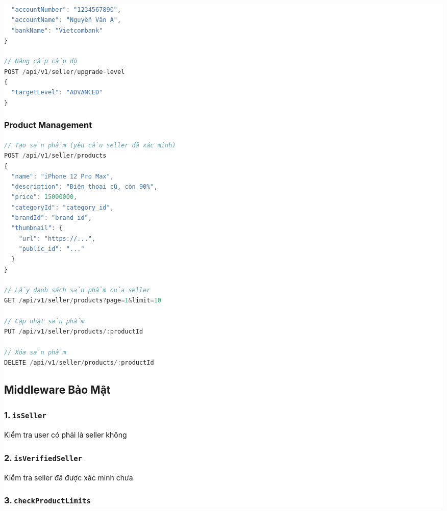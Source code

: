 ```javascript
  "accountNumber": "1234567890",
  "accountName": "Nguyễn Văn A",
  "bankName": "Vietcombank"
}

// Nâng cấp cấp độ
POST /api/v1/seller/upgrade-level
{
  "targetLevel": "ADVANCED"
}
```

### Product Management

```javascript
// Tạo sản phẩm (yêu cầu seller đã xác minh)
POST /api/v1/seller/products
{
  "name": "iPhone 12 Pro Max",
  "description": "Điện thoại cũ, còn 90%",
  "price": 15000000,
  "categoryId": "category_id",
  "brandId": "brand_id",
  "thumbnail": {
    "url": "https://...",
    "public_id": "..."
  }
}

// Lấy danh sách sản phẩm của seller
GET /api/v1/seller/products?page=1&limit=10

// Cập nhật sản phẩm
PUT /api/v1/seller/products/:productId

// Xóa sản phẩm
DELETE /api/v1/seller/products/:productId
```

## Middleware Bảo Mật

### 1. `isSeller`

Kiểm tra user có phải là seller không

### 2. `isVerifiedSeller`

Kiểm tra seller đã được xác minh chưa

### 3. `checkProductLimits`

